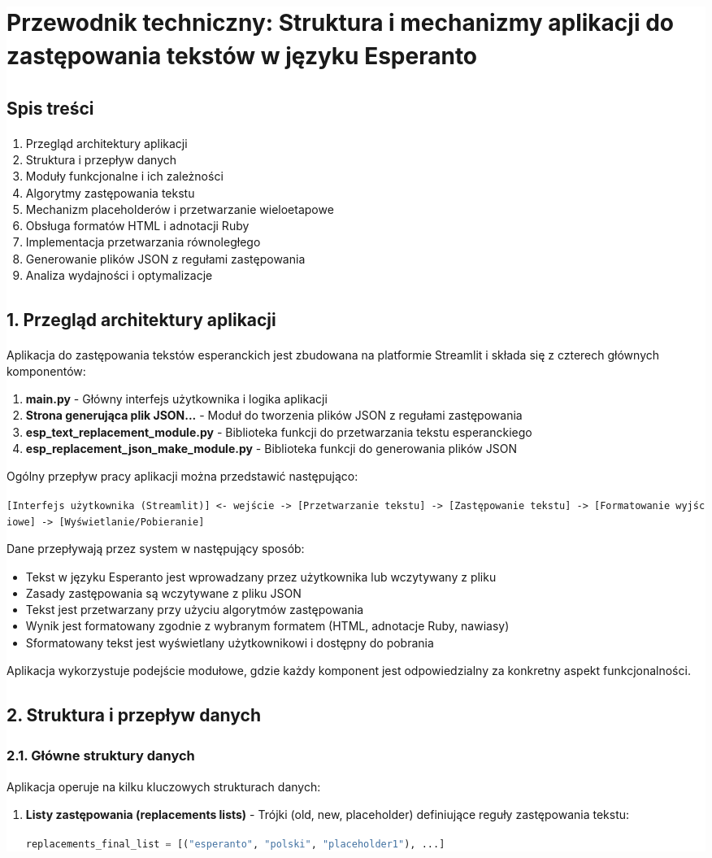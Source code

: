 # Przewodnik techniczny: Struktura i mechanizmy aplikacji do zastępowania tekstów w języku Esperanto

## Spis treści
1. Przegląd architektury aplikacji
2. Struktura i przepływ danych
3. Moduły funkcjonalne i ich zależności
4. Algorytmy zastępowania tekstu
5. Mechanizm placeholderów i przetwarzanie wieloetapowe
6. Obsługa formatów HTML i adnotacji Ruby
7. Implementacja przetwarzania równoległego
8. Generowanie plików JSON z regułami zastępowania
9. Analiza wydajności i optymalizacje

## 1. Przegląd architektury aplikacji

Aplikacja do zastępowania tekstów esperanckich jest zbudowana na platformie Streamlit i składa się z czterech głównych komponentów:

1. **main.py** - Główny interfejs użytkownika i logika aplikacji
2. **Strona generująca plik JSON...** - Moduł do tworzenia plików JSON z regułami zastępowania
3. **esp_text_replacement_module.py** - Biblioteka funkcji do przetwarzania tekstu esperanckiego
4. **esp_replacement_json_make_module.py** - Biblioteka funkcji do generowania plików JSON

Ogólny przepływ pracy aplikacji można przedstawić następująco:

```
[Interfejs użytkownika (Streamlit)] <- wejście -> [Przetwarzanie tekstu] -> [Zastępowanie tekstu] -> [Formatowanie wyjściowe] -> [Wyświetlanie/Pobieranie]
```

Dane przepływają przez system w następujący sposób:
- Tekst w języku Esperanto jest wprowadzany przez użytkownika lub wczytywany z pliku
- Zasady zastępowania są wczytywane z pliku JSON
- Tekst jest przetwarzany przy użyciu algorytmów zastępowania
- Wynik jest formatowany zgodnie z wybranym formatem (HTML, adnotacje Ruby, nawiasy)
- Sformatowany tekst jest wyświetlany użytkownikowi i dostępny do pobrania

Aplikacja wykorzystuje podejście modułowe, gdzie każdy komponent jest odpowiedzialny za konkretny aspekt funkcjonalności.

## 2. Struktura i przepływ danych

### 2.1. Główne struktury danych

Aplikacja operuje na kilku kluczowych strukturach danych:

1. **Listy zastępowania (replacements lists)** - Trójki (old, new, placeholder) definiujące reguły zastępowania tekstu:
   ```python
   replacements_final_list = [("esperanto", "polski", "placeholder1"), ...]
   ```
